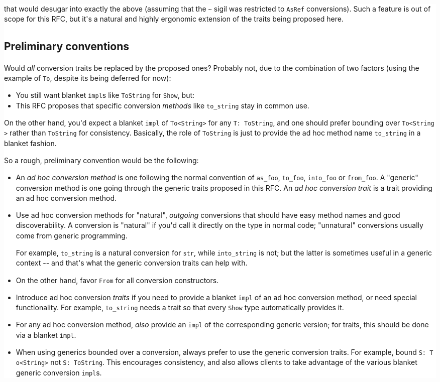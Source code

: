 that would desugar into exactly the above (assuming that the `~` sigil
was restricted to `AsRef` conversions). Such a feature is out of scope
for this RFC, but it's a natural and highly ergonomic extension of the
traits being proposed here.

## Preliminary conventions

Would *all* conversion traits be replaced by the proposed ones?
Probably not, due to the combination of two factors (using the example
of `To`, despite its being deferred for now):

* You still want blanket `impl`s like `ToString` for `Show`, but:
* This RFC proposes that specific conversion *methods* like
  `to_string` stay in common use.

On the other hand, you'd expect a blanket `impl` of `To<String>` for
any `T: ToString`, and one should prefer bounding over `To<String>`
rather than `ToString` for consistency. Basically, the role of
`ToString` is just to provide the ad hoc method name `to_string` in a
blanket fashion.

So a rough, preliminary convention would be the following:

* An *ad hoc conversion method* is one following the normal convention
  of `as_foo`, `to_foo`, `into_foo` or `from_foo`. A "generic"
  conversion method is one going through the generic traits proposed
  in this RFC. An *ad hoc conversion trait* is a trait providing an ad
  hoc conversion method.

* Use ad hoc conversion methods for "natural", *outgoing* conversions
  that should have easy method names and good discoverability. A
  conversion is "natural" if you'd call it directly on the type in
  normal code; "unnatural" conversions usually come from generic
  programming.

  For example, `to_string` is a natural conversion for `str`, while
  `into_string` is not; but the latter is sometimes useful in a
  generic context -- and that's what the generic conversion traits can
  help with.

* On the other hand, favor `From` for all conversion constructors.

* Introduce ad hoc conversion *traits* if you need to provide a
  blanket `impl` of an ad hoc conversion method, or need special
  functionality. For example, `to_string` needs a trait so that every
  `Show` type automatically provides it.

* For any ad hoc conversion method, *also* provide an `impl` of the
  corresponding generic version; for traits, this should be done via a
  blanket `impl`.

* When using generics bounded over a conversion, always prefer to use
  the generic conversion traits. For example, bound `S: To<String>`
  not `S: ToString`. This encourages consistency, and also allows
  clients to take advantage of the various blanket generic conversion
  `impl`s.
